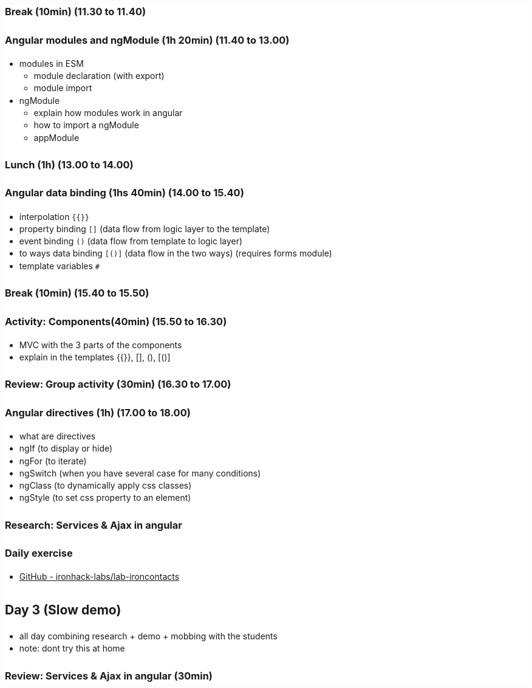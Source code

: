 ### Break (10min) (11.30 to 11.40)

### Angular modules and ngModule (1h 20min) (11.40 to 13.00)
  - modules in ESM
    - module declaration (with export)
    - module import
  - ngModule
    - explain how modules work in angular
    - how to import a ngModule
    - appModule

### Lunch (1h) (13.00 to 14.00)

### Angular data binding (1hs 40min) (14.00 to 15.40)
  - interpolation `{{}}`
  - property binding `[]` (data flow from logic layer to the template)
  - event binding `()` (data flow from template to logic layer)
  - to ways data binding `[()]` (data flow in the two ways) (requires forms module)
  - template variables `#`

### Break (10min) (15.40 to 15.50)

### Activity: Components(40min) (15.50 to 16.30)
  - MVC with the 3 parts of the components
  - explain in the templates {{}}, [], (), [()]

### Review: Group activity (30min) (16.30 to 17.00)

### Angular directives (1h) (17.00 to 18.00)
  - what are directives
  - ngIf (to display or hide)
  - ngFor (to iterate)
  - ngSwitch (when you have several case for many conditions)
  - ngClass (to dynamically apply css classes)
  - ngStyle (to set css property to an element)

### Research: Services & Ajax in angular

### Daily exercise
  - [GitHub - ironhack-labs/lab-ironcontacts](https://github.com/ironhack-labs/lab-ironacontacts)


## Day 3 (Slow demo)
  - all day combining research + demo + mobbing with the students
  - note: dont try this at home

### Review: Services & Ajax in angular (30min)
